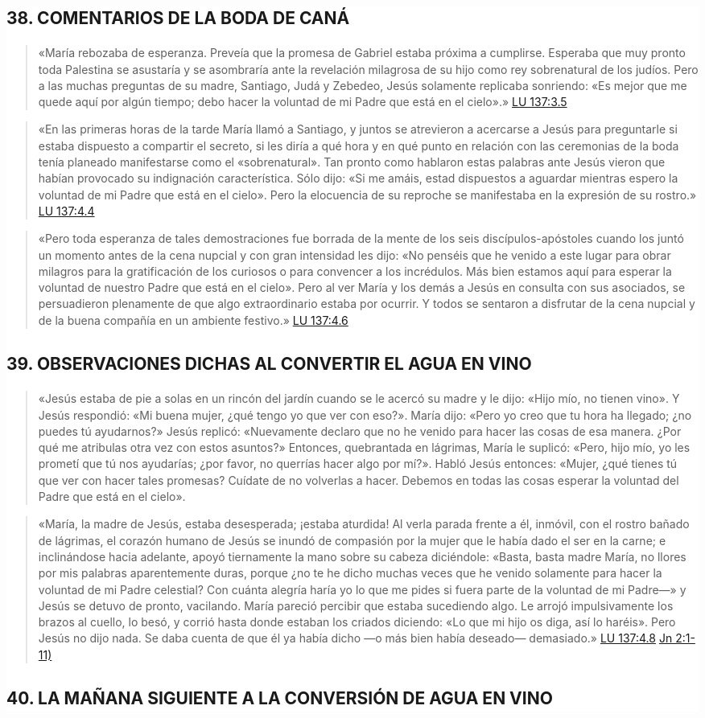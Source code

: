## 38. COMENTARIOS DE LA BODA DE CANÁ

> «María rebozaba de esperanza. Preveía que la promesa de Gabriel estaba próxima a cumplirse. Esperaba que muy pronto toda Palestina se asustaría y se asombraría ante la revelación milagrosa de su hijo como rey sobrenatural de los judíos. Pero a las muchas preguntas de su madre, Santiago, Judá y Zebedeo, Jesús solamente replicaba sonriendo: «Es mejor que me quede aquí por algún tiempo; debo hacer la voluntad de mi Padre que está en el cielo».» <a id="s262_448"></a>[LU 137:3.5](/es/The_Urantia_Book/137#p3_5)

> «En las primeras horas de la tarde María llamó a Santiago, y juntos se atrevieron a acercarse a Jesús para preguntarle si estaba dispuesto a compartir el secreto, si les diría a qué hora y en qué punto en relación con las ceremonias de la boda tenía planeado manifestarse como el «sobrenatural». Tan pronto como hablaron estas palabras ante Jesús vieron que habían provocado su indignación característica. Sólo dijo: «Si me amáis, estad dispuestos a aguardar mientras espero la voluntad de mi Padre que está en el cielo». Pero la elocuencia de su reproche se manifestaba en la expresión de su rostro.» <a id="s264_604"></a>[LU 137:4.4](/es/The_Urantia_Book/137#p4_4)

> «Pero toda esperanza de tales demostraciones fue borrada de la mente de los seis discípulos-apóstoles cuando los juntó un momento antes de la cena nupcial y con gran intensidad les dijo: «No penséis que he venido a este lugar para obrar milagros para la gratificación de los curiosos o para convencer a los incrédulos. Más bien estamos aquí para esperar la voluntad de nuestro Padre que está en el cielo». Pero al ver María y los demás a Jesús en consulta con sus asociados, se persuadieron plenamente de que algo extraordinario estaba por ocurrir. Y todos se sentaron a disfrutar de la cena nupcial y de la buena compañía en un ambiente festivo.» <a id="s266_650"></a>[LU 137:4.6](/es/The_Urantia_Book/137#p4_6)

## 39. OBSERVACIONES DICHAS AL CONVERTIR EL AGUA EN VINO

> «Jesús estaba de pie a solas en un rincón del jardín cuando se le acercó su madre y le dijo: «Hijo mío, no tienen vino». Y Jesús respondió: «Mi buena mujer, ¿qué tengo yo que ver con eso?». María dijo: «Pero yo creo que tu hora ha llegado; ¿no puedes tú ayudarnos?» Jesús replicó: «Nuevamente declaro que no he venido para hacer las cosas de esa manera. ¿Por qué me atribulas otra vez con estos asuntos?» Entonces, quebrantada en lágrimas, María le suplicó: «Pero, hijo mío, yo les prometí que tú nos ayudarías; ¿por favor, no querrías hacer algo por mí?». Habló Jesús entonces: «Mujer, ¿qué tienes tú que ver con hacer tales promesas? Cuídate de no volverlas a hacer. Debemos en todas las cosas esperar la voluntad del Padre que está en el cielo».

> «María, la madre de Jesús, estaba desesperada; ¡estaba aturdida! Al verla parada frente a él, inmóvil, con el rostro bañado de lágrimas, el corazón humano de Jesús se inundó de compasión por la mujer que le había dado el ser en la carne; e inclinándose hacia adelante, apoyó tiernamente la mano sobre su cabeza diciéndole: «Basta, basta madre María, no llores por mis palabras aparentemente duras, porque ¿no te he dicho muchas veces que he venido solamente para hacer la voluntad de mi Padre celestial? Con cuánta alegría haría yo lo que me pides si fuera parte de la voluntad de mi Padre—» y Jesús se detuvo de pronto, vacilando. María pareció percibir que estaba sucediendo algo. Le arrojó impulsivamente los brazos al cuello, lo besó, y corrió hasta donde estaban los criados diciendo: «Lo que mi hijo os diga, así lo haréis». Pero Jesús no dijo nada. Se daba cuenta de que él ya había dicho —o más bien había deseado— demasiado.» <a id="s272_937"></a>[LU 137:4.8](/es/The_Urantia_Book/137#p4_8) [Jn 2:1-11)](/es/Bible/John/2#v1)

## 40. LA MAÑANA SIGUIENTE A LA CONVERSIÓN DE AGUA EN VINO
